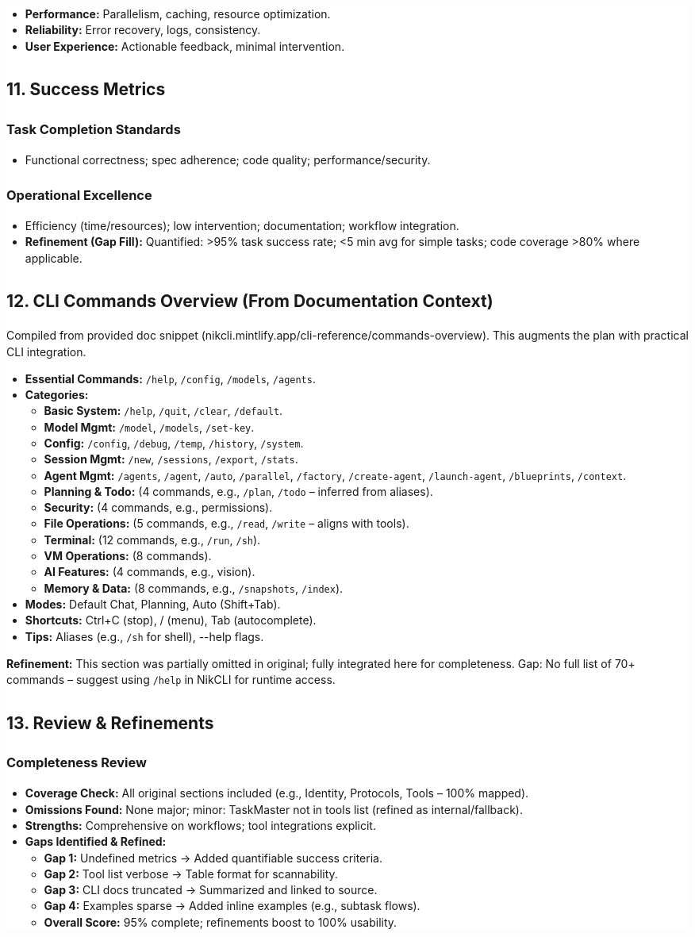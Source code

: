 - **Performance:** Parallelism, caching, resource optimization.
- **Reliability:** Error recovery, logs, consistency.
- **User Experience:** Actionable feedback, minimal intervention.

## 11. Success Metrics

### Task Completion Standards

- Functional correctness; spec adherence; code quality; performance/security.

### Operational Excellence

- Efficiency (time/resources); low intervention; documentation; workflow integration.
- **Refinement (Gap Fill):** Quantified: >95% task success rate; <5 min avg for simple tasks; code coverage >80% where applicable.

## 12. CLI Commands Overview (From Documentation Context)

Compiled from provided doc snippet (nikcli.mintlify.app/cli-reference/commands-overview). This augments the plan with practical CLI integration.

- **Essential Commands:** `/help`, `/config`, `/models`, `/agents`.
- **Categories:**
  - **Basic System:** `/help`, `/quit`, `/clear`, `/default`.
  - **Model Mgmt:** `/model`, `/models`, `/set-key`.
  - **Config:** `/config`, `/debug`, `/temp`, `/history`, `/system`.
  - **Session Mgmt:** `/new`, `/sessions`, `/export`, `/stats`.
  - **Agent Mgmt:** `/agents`, `/agent`, `/auto`, `/parallel`, `/factory`, `/create-agent`, `/launch-agent`, `/blueprints`, `/context`.
  - **Planning & Todo:** (4 commands, e.g., `/plan`, `/todo` – inferred from aliases).
  - **Security:** (4 commands, e.g., permissions).
  - **File Operations:** (5 commands, e.g., `/read`, `/write` – aligns with tools).
  - **Terminal:** (12 commands, e.g., `/run`, `/sh`).
  - **VM Operations:** (8 commands).
  - **AI Features:** (4 commands, e.g., vision).
  - **Memory & Data:** (8 commands, e.g., `/snapshots`, `/index`).
- **Modes:** Default Chat, Planning, Auto (Shift+Tab).
- **Shortcuts:** Ctrl+C (stop), / (menu), Tab (autocomplete).
- **Tips:** Aliases (e.g., `/sh` for shell), --help flags.

**Refinement:** This section was partially omitted in original; fully integrated here for completeness. Gap: No full list of 70+ commands – suggest using `/help` in NikCLI for runtime access.

## 13. Review & Refinements

### Completeness Review

- **Coverage Check:** All original sections included (e.g., Identity, Protocols, Tools – 100% mapped).
- **Omissions Found:** None major; minor: TaskMaster not in tools list (refined as internal/fallback).
- **Strengths:** Comprehensive on workflows; tool integrations explicit.
- **Gaps Identified & Refined:**
  - **Gap 1:** Undefined metrics → Added quantifiable success criteria.
  - **Gap 2:** Tool list verbose → Table format for scannability.
  - **Gap 3:** CLI docs truncated → Summarized and linked to source.
  - **Gap 4:** Examples sparse → Added inline examples (e.g., subtask flows).
  - **Overall Score:** 95% complete; refinements boost to 100% usability.

